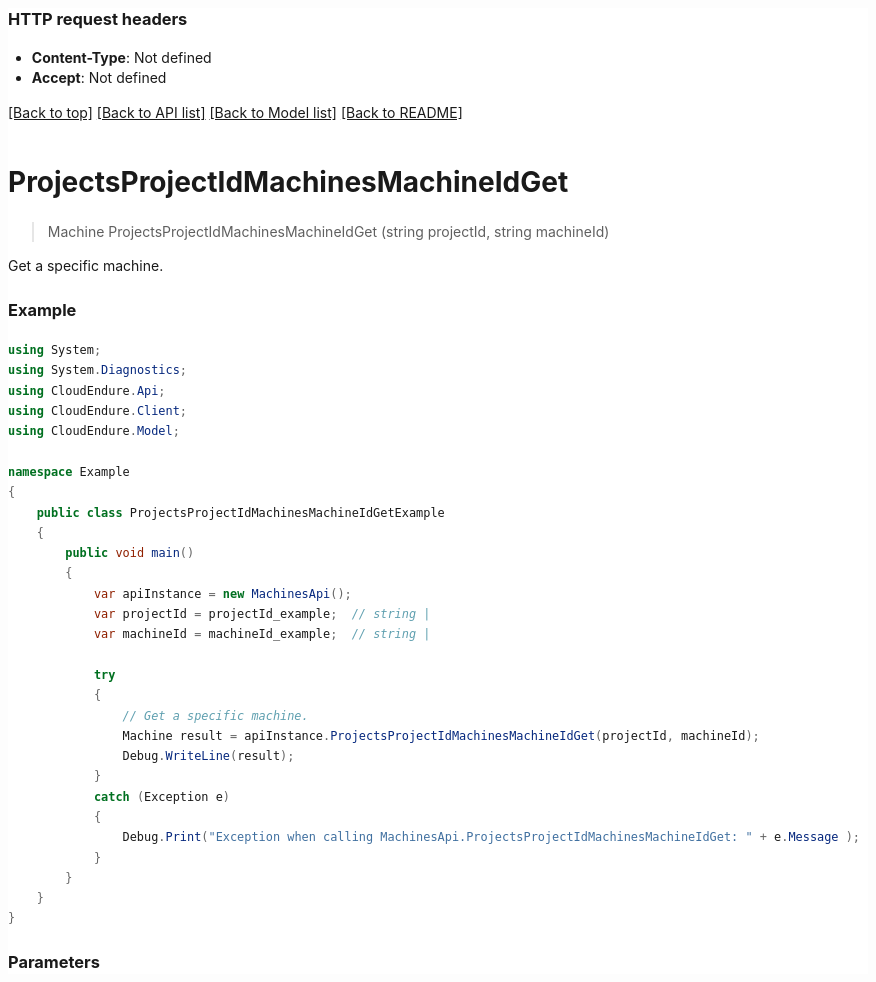 ### HTTP request headers

 - **Content-Type**: Not defined
 - **Accept**: Not defined

[[Back to top]](#) [[Back to API list]](../README.md#documentation-for-api-endpoints) [[Back to Model list]](../README.md#documentation-for-models) [[Back to README]](../README.md)
<a name="projectsprojectidmachinesmachineidget"></a>
# **ProjectsProjectIdMachinesMachineIdGet**
> Machine ProjectsProjectIdMachinesMachineIdGet (string projectId, string machineId)

Get a specific machine.

### Example
```csharp
using System;
using System.Diagnostics;
using CloudEndure.Api;
using CloudEndure.Client;
using CloudEndure.Model;

namespace Example
{
    public class ProjectsProjectIdMachinesMachineIdGetExample
    {
        public void main()
        {
            var apiInstance = new MachinesApi();
            var projectId = projectId_example;  // string | 
            var machineId = machineId_example;  // string | 

            try
            {
                // Get a specific machine.
                Machine result = apiInstance.ProjectsProjectIdMachinesMachineIdGet(projectId, machineId);
                Debug.WriteLine(result);
            }
            catch (Exception e)
            {
                Debug.Print("Exception when calling MachinesApi.ProjectsProjectIdMachinesMachineIdGet: " + e.Message );
            }
        }
    }
}
```

### Parameters

